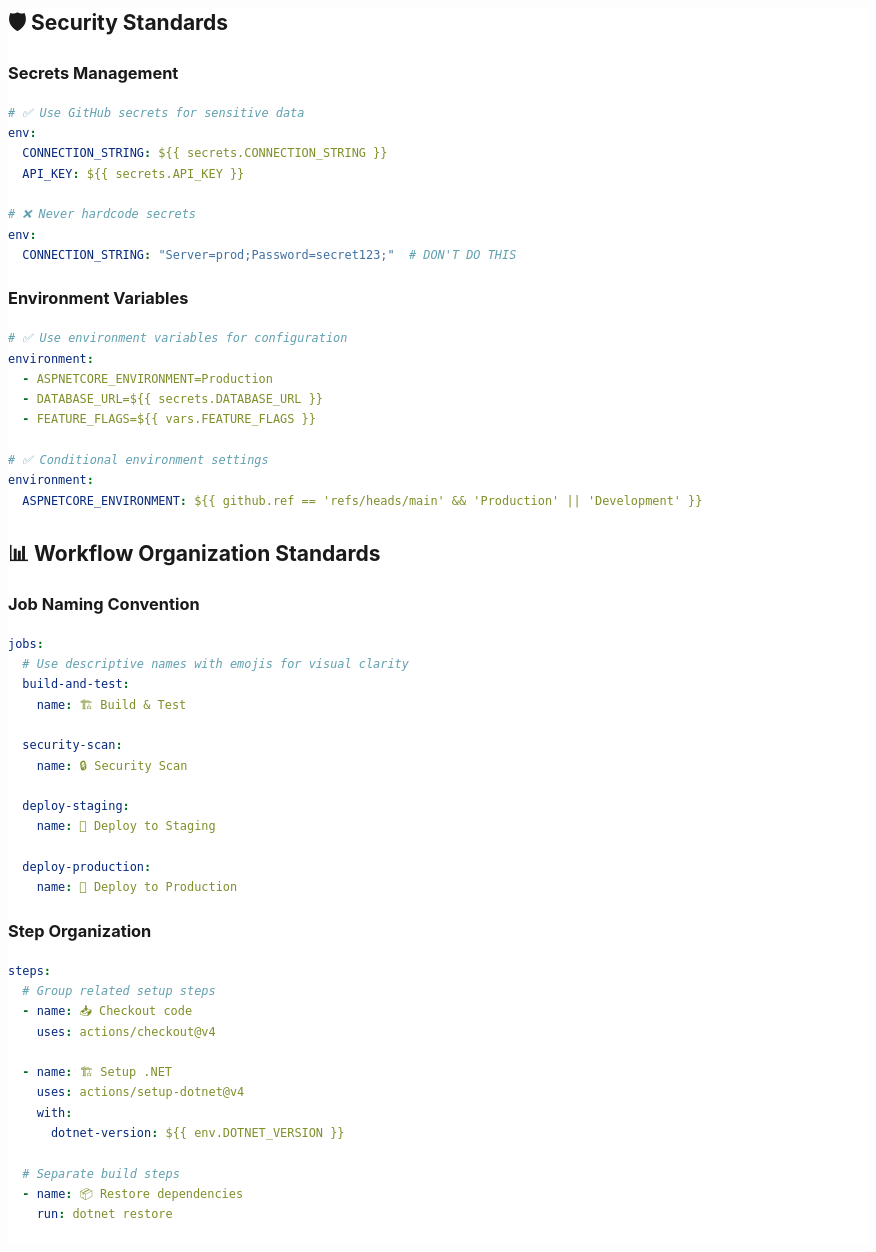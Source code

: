 ## 🛡️ **Security Standards**

### **Secrets Management**
```yaml
# ✅ Use GitHub secrets for sensitive data
env:
  CONNECTION_STRING: ${{ secrets.CONNECTION_STRING }}
  API_KEY: ${{ secrets.API_KEY }}

# ❌ Never hardcode secrets
env:
  CONNECTION_STRING: "Server=prod;Password=secret123;"  # DON'T DO THIS
```

### **Environment Variables**
```yaml
# ✅ Use environment variables for configuration
environment:
  - ASPNETCORE_ENVIRONMENT=Production
  - DATABASE_URL=${{ secrets.DATABASE_URL }}
  - FEATURE_FLAGS=${{ vars.FEATURE_FLAGS }}

# ✅ Conditional environment settings
environment:
  ASPNETCORE_ENVIRONMENT: ${{ github.ref == 'refs/heads/main' && 'Production' || 'Development' }}
```

## 📊 **Workflow Organization Standards**

### **Job Naming Convention**
```yaml
jobs:
  # Use descriptive names with emojis for visual clarity
  build-and-test:
    name: 🏗️ Build & Test
    
  security-scan:
    name: 🔒 Security Scan
    
  deploy-staging:
    name: 🚀 Deploy to Staging
    
  deploy-production:
    name: 🎯 Deploy to Production
```

### **Step Organization**
```yaml
steps:
  # Group related setup steps
  - name: 📥 Checkout code
    uses: actions/checkout@v4
    
  - name: 🏗️ Setup .NET
    uses: actions/setup-dotnet@v4
    with:
      dotnet-version: ${{ env.DOTNET_VERSION }}
      
  # Separate build steps
  - name: 📦 Restore dependencies
    run: dotnet restore
    
```